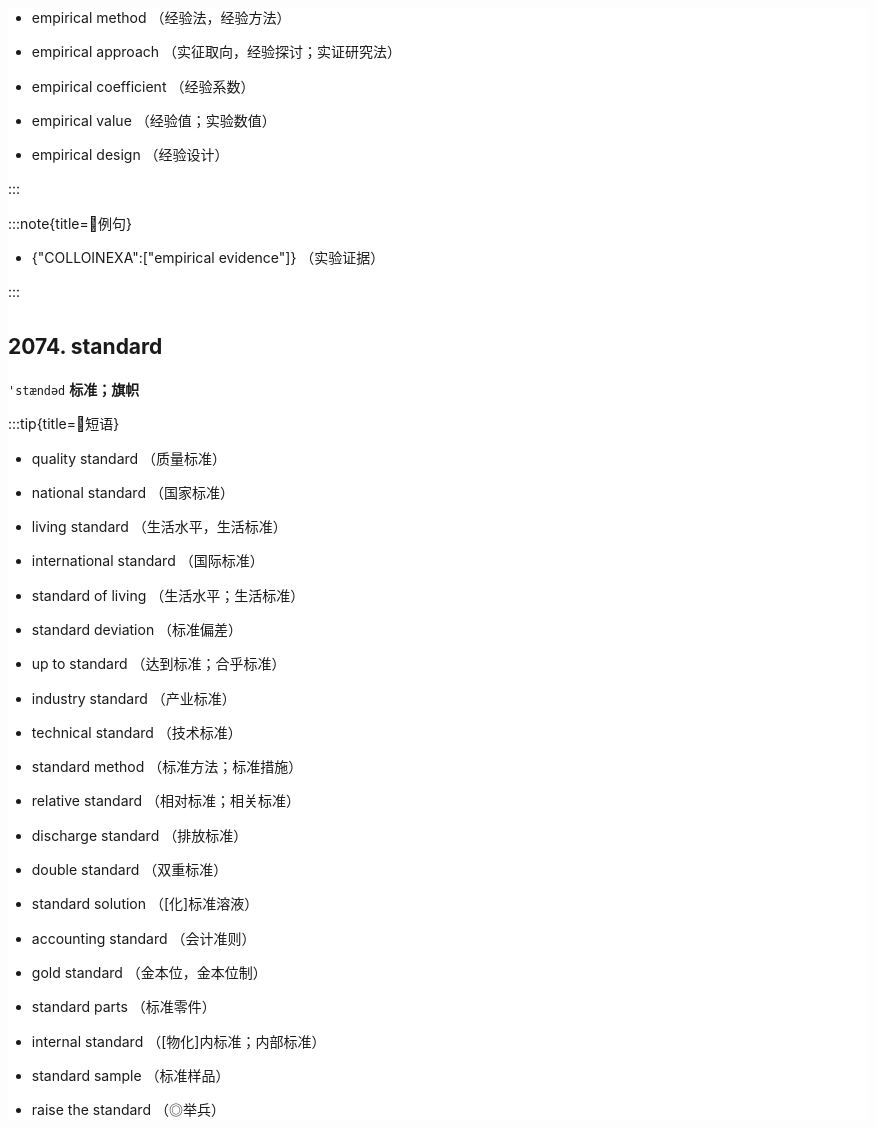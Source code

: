 - empirical method （经验法，经验方法）

- empirical approach （实征取向，经验探讨；实证研究法）

- empirical coefficient （经验系数）

- empirical value （经验值；实验数值）

- empirical design （经验设计）

:::

:::note{title=🎤例句}

- {"COLLOINEXA":["empirical evidence"]} （实验证据）

:::

## 2074. standard

`'stændəd`  **标准；旗帜**

:::tip{title=🤩短语}

- quality standard （质量标准）

- national standard （国家标准）

- living standard （生活水平，生活标准）

- international standard （国际标准）

- standard of living （生活水平；生活标准）

- standard deviation （标准偏差）

- up to standard （达到标准；合乎标准）

- industry standard （产业标准）

- technical standard （技术标准）

- standard method （标准方法；标准措施）

- relative standard （相对标准；相关标准）

- discharge standard （排放标准）

- double standard （双重标准）

- standard solution （[化]标准溶液）

- accounting standard （会计准则）

- gold standard （金本位，金本位制）

- standard parts （标准零件）

- internal standard （[物化]内标准；内部标准）

- standard sample （标准样品）

- raise the standard （◎举兵）
